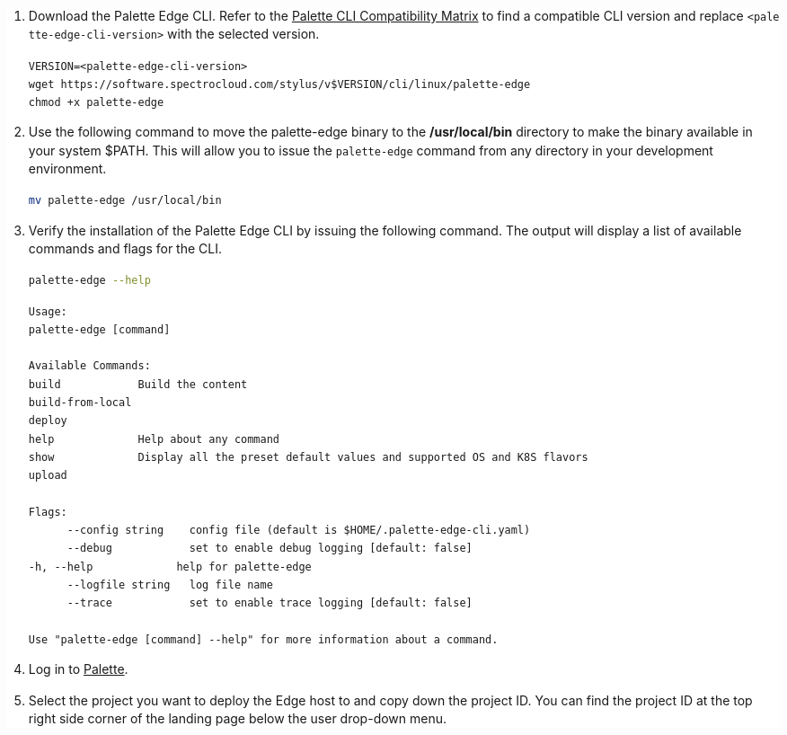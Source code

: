 </TabItem>

<TabItem value="Palette Edge CLI" label="Palette Edge CLI">

1. Download the Palette Edge CLI. Refer to the [Palette CLI Compatibility Matrix](../../../../downloads/cli-tools.md) to
   find a compatible CLI version and replace `<palette-edge-cli-version>` with the selected version.

   ```shell
   VERSION=<palette-edge-cli-version>
   wget https://software.spectrocloud.com/stylus/v$VERSION/cli/linux/palette-edge
   chmod +x palette-edge
   ```

2. Use the following command to move the palette-edge binary to the **/usr/local/bin** directory to make the binary
   available in your system $PATH. This will allow you to issue the `palette-edge` command from any directory in your
   development environment.

   ```bash
   mv palette-edge /usr/local/bin
   ```

3. Verify the installation of the Palette Edge CLI by issuing the following command. The output will display a list of
   available commands and flags for the CLI.

   ```bash
   palette-edge --help
   ```

   ```hideClipboard bash
   Usage:
   palette-edge [command]

   Available Commands:
   build            Build the content
   build-from-local
   deploy
   help             Help about any command
   show             Display all the preset default values and supported OS and K8S flavors
   upload

   Flags:
         --config string    config file (default is $HOME/.palette-edge-cli.yaml)
         --debug            set to enable debug logging [default: false]
   -h, --help             help for palette-edge
         --logfile string   log file name
         --trace            set to enable trace logging [default: false]

   Use "palette-edge [command] --help" for more information about a command.
   ```

4. Log in to [Palette](https://console.spectrocloud.com).

5. Select the project you want to deploy the Edge host to and copy down the project ID. You can find the project ID at
   the top right side corner of the landing page below the user drop-down menu.
